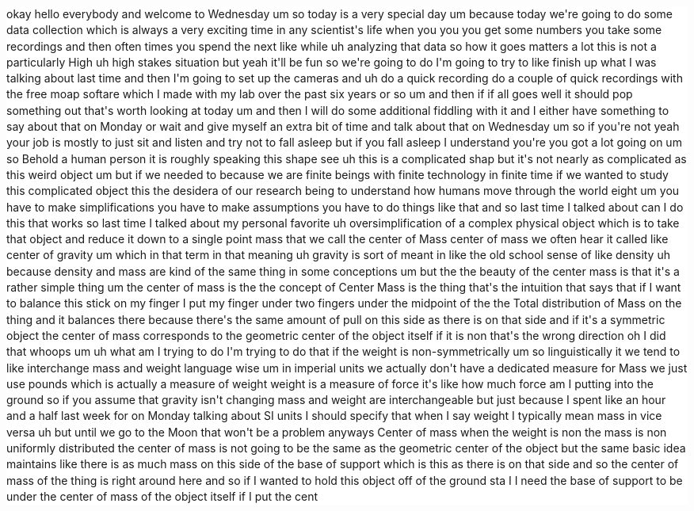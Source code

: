 okay hello everybody and welcome to Wednesday um so today is a very special day um because today we're going to do some data collection which is always a very exciting time in any scientist's life when you you you get some numbers you take some recordings and then often times you spend the next like while uh analyzing that data so how it goes matters a lot this is not a particularly High uh high stakes situation but yeah it'll be fun so we're going to do I'm going to try to like finish up what I was talking about last time and then I'm going to set up the cameras and uh do a quick recording do a couple of quick recordings with the free moap softare which I made with my lab over the past six years or so um and then if if all goes well it should pop something out that's worth looking at today um and then I will do some additional fiddling with it and I either have something to say about that on Monday or wait and give myself an extra bit of time and talk about that on Wednesday um so if you're not yeah your job is mostly to just sit and listen and try not to fall asleep but if you fall asleep I understand you're you got a lot going on um so Behold a human person it is roughly speaking this shape see uh this is a complicated shap but it's not nearly as complicated as this weird object um but if we needed to because we are finite beings with finite technology in finite time if we wanted to study this complicated object this the desidera of our research being to understand how humans move through the world eight um you have to make simplifications you have to make assumptions you have to do things like that and so last time I talked about can I do this that works so last time I talked about my personal favorite uh oversimplification of a complex physical object which is to take that object and reduce it down to a single point mass that we call the center of Mass center of mass we often hear it called like center of gravity um which in that term in that meaning uh gravity is sort of meant in like the old school sense of like density uh because density and mass are kind of the same thing in some conceptions um but the the beauty of the center mass is that it's a rather simple thing um the center of mass is the the concept of Center Mass is the thing that's the intuition that says that if I want to balance this stick on my finger I put my finger under two fingers under the midpoint of the the Total distribution of Mass on the thing and it balances there because there's the same amount of pull on this side as there is on that side and if it's a symmetric object the center of mass corresponds to the geometric center of the object itself if it is non that's the wrong direction oh I did that whoops um uh what am I trying to do I'm trying to do that if the weight is non-symmetrically um so linguistically it we tend to like interchange mass and weight language wise um in imperial units we actually don't have a dedicated measure for Mass we just use pounds which is actually a measure of weight weight is a measure of force it's like how much force am I putting into the ground so if you assume that gravity isn't changing mass and weight are interchangeable but just because I spent like an hour and a half last week for on Monday talking about SI units I should specify that when I say weight I typically mean mass in vice versa uh but until we go to the Moon that won't be a problem anyways Center of mass when the weight is non the mass is non uniformly distributed the center of mass is not going to be the same as the geometric center of the object but the same basic idea maintains like there is as much mass on this side of the base of support which is this as there is on that side and so the center of mass of the thing is right around here and so if I wanted to hold this object off of the ground sta I I need the base of support to be under the center of mass of the object itself if I put the cent